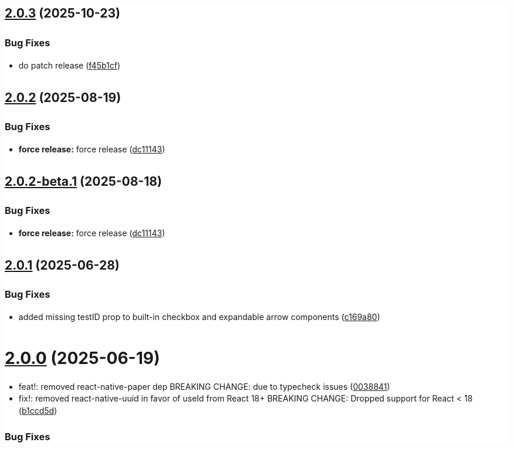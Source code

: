 ## [2.0.3](https://github.com/JairajJangle/react-native-tree-multi-select/compare/v2.0.2...v2.0.3) (2025-10-23)


### Bug Fixes

* do patch release ([f45b1cf](https://github.com/JairajJangle/react-native-tree-multi-select/commit/f45b1cf6ca4cd25baf96d268c010998d316a97b5))

## [2.0.2](https://github.com/JairajJangle/react-native-tree-multi-select/compare/v2.0.1...v2.0.2) (2025-08-19)


### Bug Fixes

* **force release:** force release ([dc11143](https://github.com/JairajJangle/react-native-tree-multi-select/commit/dc111436b362cedf79396165f73ec99e865f0013))

## [2.0.2-beta.1](https://github.com/JairajJangle/react-native-tree-multi-select/compare/v2.0.1...v2.0.2-beta.1) (2025-08-18)


### Bug Fixes

* **force release:** force release ([dc11143](https://github.com/JairajJangle/react-native-tree-multi-select/commit/dc111436b362cedf79396165f73ec99e865f0013))

## [2.0.1](https://github.com/JairajJangle/react-native-tree-multi-select/compare/v2.0.0...v2.0.1) (2025-06-28)


### Bug Fixes

* added missing testID prop to built-in checkbox and expandable arrow components ([c169a80](https://github.com/JairajJangle/react-native-tree-multi-select/commit/c169a8043e259baa52d3de6972737ee5407cc869))

# [2.0.0](https://github.com/JairajJangle/react-native-tree-multi-select/compare/v1.9.4...v2.0.0) (2025-06-19)


* feat!: removed react-native-paper dep BREAKING CHANGE: due to typecheck issues ([0038841](https://github.com/JairajJangle/react-native-tree-multi-select/commit/003884122df9a452627514a9a3f0a6a67c855921))
* fix!: removed react-native-uuid in favor of useId from React 18+ BREAKING CHANGE: Dropped support for React < 18 ([b1ccd5d](https://github.com/JairajJangle/react-native-tree-multi-select/commit/b1ccd5d38848a8f49455db9d95a4de1838f64adb))


### Bug Fixes
